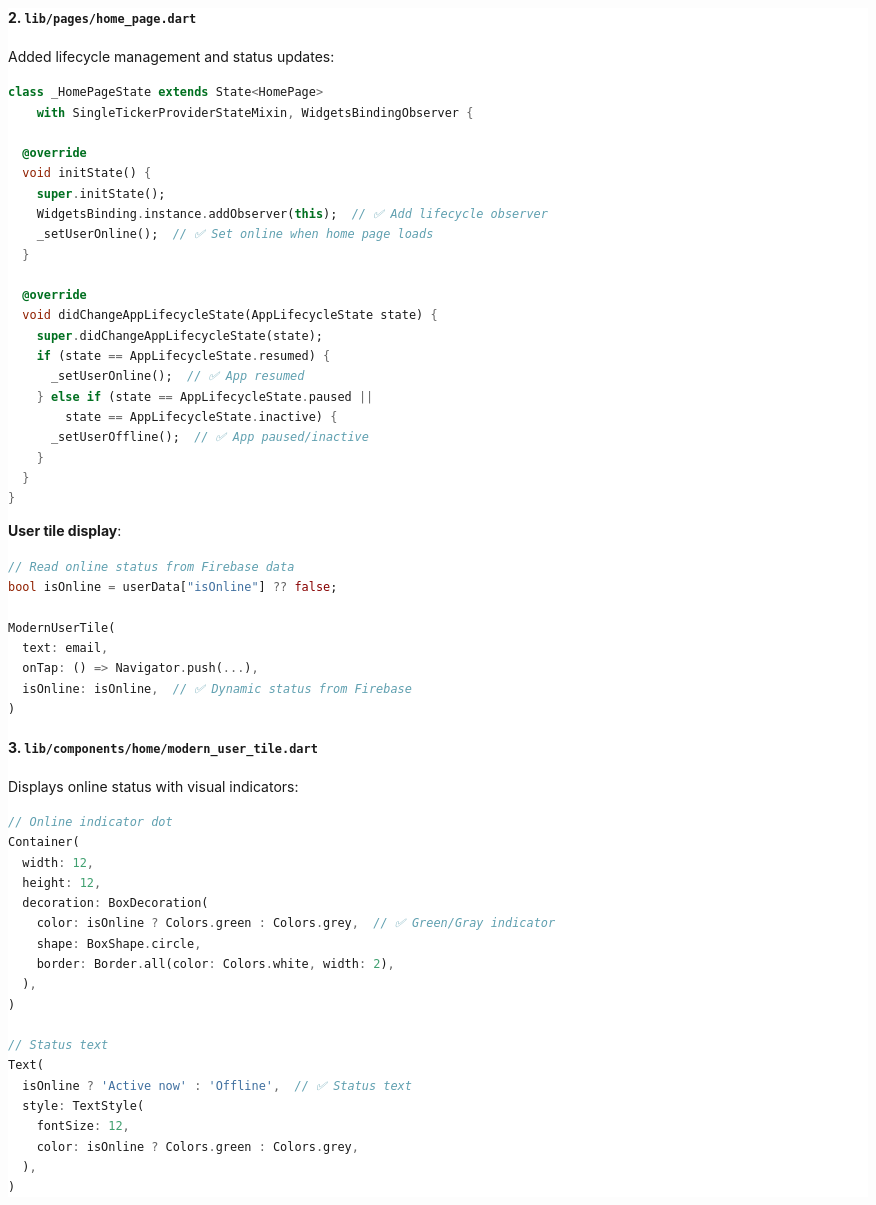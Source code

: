 #### 2. `lib/pages/home_page.dart`
Added lifecycle management and status updates:

```dart
class _HomePageState extends State<HomePage>
    with SingleTickerProviderStateMixin, WidgetsBindingObserver {
  
  @override
  void initState() {
    super.initState();
    WidgetsBinding.instance.addObserver(this);  // ✅ Add lifecycle observer
    _setUserOnline();  // ✅ Set online when home page loads
  }

  @override
  void didChangeAppLifecycleState(AppLifecycleState state) {
    super.didChangeAppLifecycleState(state);
    if (state == AppLifecycleState.resumed) {
      _setUserOnline();  // ✅ App resumed
    } else if (state == AppLifecycleState.paused ||
        state == AppLifecycleState.inactive) {
      _setUserOffline();  // ✅ App paused/inactive
    }
  }
}
```

**User tile display**:
```dart
// Read online status from Firebase data
bool isOnline = userData["isOnline"] ?? false;

ModernUserTile(
  text: email,
  onTap: () => Navigator.push(...),
  isOnline: isOnline,  // ✅ Dynamic status from Firebase
)
```

#### 3. `lib/components/home/modern_user_tile.dart`
Displays online status with visual indicators:

```dart
// Online indicator dot
Container(
  width: 12,
  height: 12,
  decoration: BoxDecoration(
    color: isOnline ? Colors.green : Colors.grey,  // ✅ Green/Gray indicator
    shape: BoxShape.circle,
    border: Border.all(color: Colors.white, width: 2),
  ),
)

// Status text
Text(
  isOnline ? 'Active now' : 'Offline',  // ✅ Status text
  style: TextStyle(
    fontSize: 12,
    color: isOnline ? Colors.green : Colors.grey,
  ),
)
```
